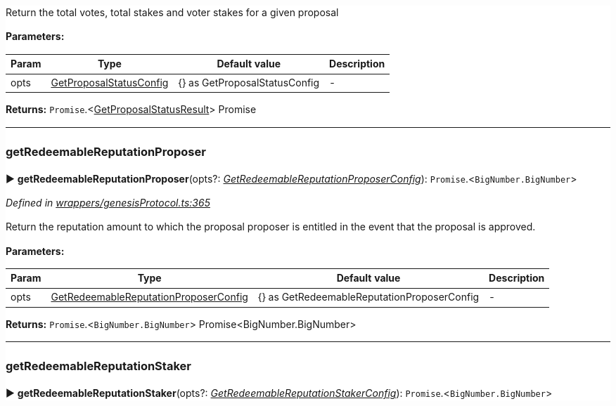 Return the total votes, total stakes and voter stakes for a given proposal


**Parameters:**

| Param | Type | Default value | Description |
| ------ | ------ | ------ | ------ |
| opts | [GetProposalStatusConfig](../interfaces/GetProposalStatusConfig.md)  |  {} as GetProposalStatusConfig |   - |





**Returns:** `Promise`.<[GetProposalStatusResult](../interfaces/GetProposalStatusResult.md)>
Promise<GetProposalStatusResult>






___

<a id="getRedeemableReputationProposer"></a>

###  getRedeemableReputationProposer

► **getRedeemableReputationProposer**(opts?: *[GetRedeemableReputationProposerConfig](../interfaces/GetRedeemableReputationProposerConfig.md)*): `Promise`.<`BigNumber.BigNumber`>



*Defined in [wrappers/genesisProtocol.ts:365](https://github.com/daostack/arc.js/blob/42de6847/lib/wrappers/genesisProtocol.ts#L365)*



Return the reputation amount to which the proposal proposer is entitled in the event that the proposal is approved.


**Parameters:**

| Param | Type | Default value | Description |
| ------ | ------ | ------ | ------ |
| opts | [GetRedeemableReputationProposerConfig](../interfaces/GetRedeemableReputationProposerConfig.md)  |  {} as GetRedeemableReputationProposerConfig |   - |





**Returns:** `Promise`.<`BigNumber.BigNumber`>
Promise<BigNumber.BigNumber>






___

<a id="getRedeemableReputationStaker"></a>

###  getRedeemableReputationStaker

► **getRedeemableReputationStaker**(opts?: *[GetRedeemableReputationStakerConfig](../interfaces/GetRedeemableReputationStakerConfig.md)*): `Promise`.<`BigNumber.BigNumber`>
